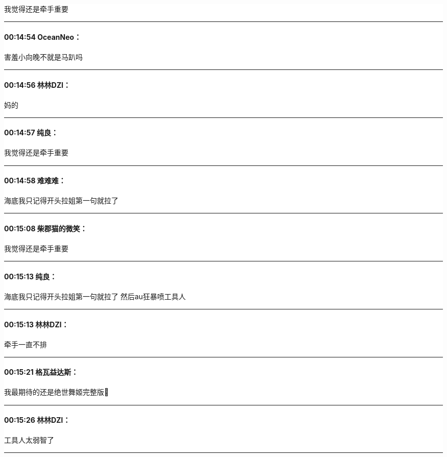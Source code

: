 我觉得还是牵手重要

*****

#### 00:14:54  OceanNeo：

害羞小向晚不就是马趴吗

*****

#### 00:14:56  林林DZl：

妈的

*****

#### 00:14:57  纯良：

我觉得还是牵手重要

*****

#### 00:14:58  难难难：

海底我只记得开头拉姐第一句就拉了

*****

#### 00:15:08  柴郡猫的微笑：

我觉得还是牵手重要

*****

#### 00:15:13  纯良：

海底我只记得开头拉姐第一句就拉了
然后au狂暴喷工具人

*****

#### 00:15:13  林林DZl：

牵手一直不排

*****

#### 00:15:21  格瓦益达斯：

我最期待的还是绝世舞姬完整版🤧

*****

#### 00:15:26  林林DZl：

工具人太弱智了

*****
